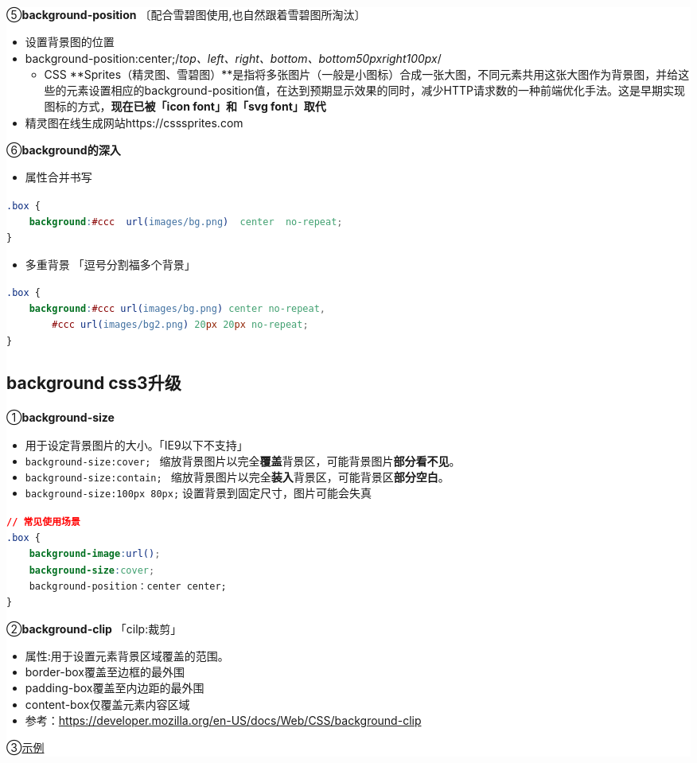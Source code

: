 ⑤**background-position**  〔配合雪碧图使用,也自然跟着雪碧图所淘汰〕

- 设置背景图的位置
- background-position:center;/*top、left、right、bottom、bottom50pxright100px*/
  - CSS **Sprites（精灵图、雪碧图）**是指将多张图片（一般是小图标）合成一张大图，不同元素共用这张大图作为背景图，并给这些的元素设置相应的background-position值，在达到预期显示效果的同时，减少HTTP请求数的一种前端优化手法。这是早期实现图标的方式，**现在已被「icon font」和「svg font」取代**
- 精灵图在线生成网站https://csssprites.com

⑥**background的深入**

- 属性合并书写

```css
.box {
    background:#ccc  url(images/bg.png)  center  no-repeat;
}
```

- 多重背景   「逗号分割福多个背景」

```css
.box {
    background:#ccc url(images/bg.png) center no-repeat,
        #ccc url(images/bg2.png) 20px 20px no-repeat;
}

```



## background css3升级

①**background-size**

- 用于设定背景图片的大小。「IE9以下不支持」 				
- `background-size:cover; `  缩放背景图片以完全**覆盖**背景区，可能背景图片**部分看不见**。
- `background-size:contain; ` 缩放背景图片以完全**装入**背景区，可能背景区**部分空白**。
- `background-size:100px 80px;`    设置背景到固定尺寸，图片可能会失真

```css
// 常见使用场景
.box {
    background-image:url();
    background-size:cover;
    background-position：center center;
}
```



②**background-clip**  「cilp:裁剪」

- 属性:用于设置元素背景区域覆盖的范围。
- border-box覆盖至边框的最外围
- padding-box覆盖至内边距的最外围
- content-box仅覆盖元素内容区域
- 参考：https://developer.mozilla.org/en-US/docs/Web/CSS/background-clip

③[示例](http://js.jirengu.com/yuxaf/1/edit)

